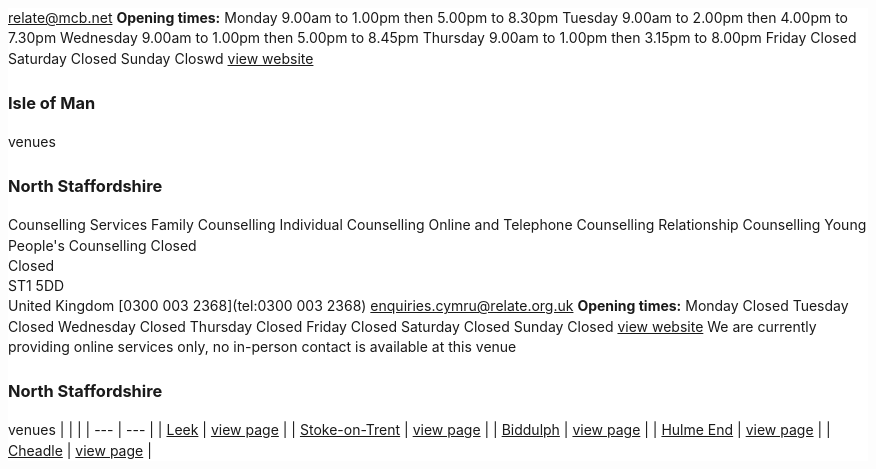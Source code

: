 [relate@mcb.net](mailto:relate@mcb.net)
**Opening times:**
Monday
9.00am to 1.00pm then 5.00pm to 8.30pm
Tuesday
9.00am to 2.00pm then 4.00pm to 7.30pm
Wednesday
9.00am to 1.00pm then 5.00pm to 8.45pm
Thursday
9.00am to 1.00pm then 3.15pm to 8.00pm
Friday
Closed
Saturday
Closed
Sunday
Closwd
[view website](https://www.relate.im)
### Isle of Man
 venues
### North Staffordshire
Counselling Services
Family Counselling
Individual Counselling
Online and Telephone Counselling
Relationship Counselling
Young People's Counselling
Closed  
Closed  
ST1 5DD  
United Kingdom
[0300 003 2368](tel:0300 003 2368)
[enquiries.cymru@relate.org.uk](mailto:enquiries.cymru@relate.org.uk)
**Opening times:**
Monday
Closed
Tuesday
Closed
Wednesday
Closed
Thursday
Closed
Friday
Closed
Saturday
Closed
Sunday
Closed
[view website](/centre/north-staffordshire)
We are currently providing online services only, no in-person contact is available at this venue
### North Staffordshire
 venues
|  |  |
| --- | --- |
| [Leek](/centre/north-staffordshire/venues/leek)  | [view page](/centre/north-staffordshire/venues/leek) |
| [Stoke-on-Trent](/centre/north-staffordshire/venues/stoke-trent)  | [view page](/centre/north-staffordshire/venues/stoke-trent) |
| [Biddulph](/centre/north-staffordshire/venues/biddulph)  | [view page](/centre/north-staffordshire/venues/biddulph) |
| [Hulme End](/centre/north-staffordshire/venues/hulme-end)  | [view page](/centre/north-staffordshire/venues/hulme-end) |
| [Cheadle](/centre/north-staffordshire/venues/cheadle)  | [view page](/centre/north-staffordshire/venues/cheadle) |